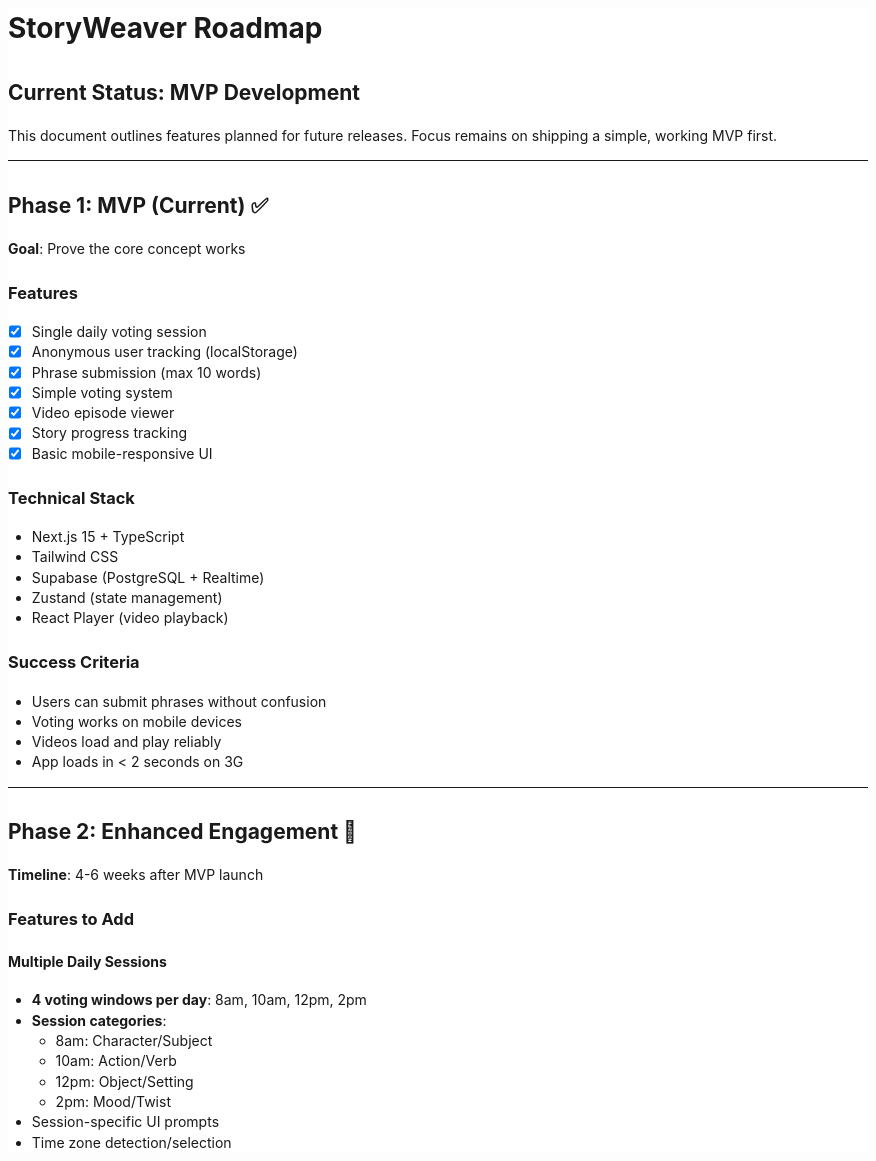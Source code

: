# StoryWeaver Roadmap

## Current Status: MVP Development

This document outlines features planned for future releases. Focus remains on shipping a simple, working MVP first.

---

## Phase 1: MVP (Current) ✅

**Goal**: Prove the core concept works

### Features
- [x] Single daily voting session
- [x] Anonymous user tracking (localStorage)
- [x] Phrase submission (max 10 words)
- [x] Simple voting system
- [x] Video episode viewer
- [x] Story progress tracking
- [x] Basic mobile-responsive UI

### Technical Stack
- Next.js 15 + TypeScript
- Tailwind CSS
- Supabase (PostgreSQL + Realtime)
- Zustand (state management)
- React Player (video playback)

### Success Criteria
- Users can submit phrases without confusion
- Voting works on mobile devices
- Videos load and play reliably
- App loads in < 2 seconds on 3G

---

## Phase 2: Enhanced Engagement 🎯

**Timeline**: 4-6 weeks after MVP launch

### Features to Add

#### Multiple Daily Sessions
- **4 voting windows per day**: 8am, 10am, 12pm, 2pm
- **Session categories**:
  - 8am: Character/Subject
  - 10am: Action/Verb
  - 12pm: Object/Setting
  - 2pm: Mood/Twist
- Session-specific UI prompts
- Time zone detection/selection
